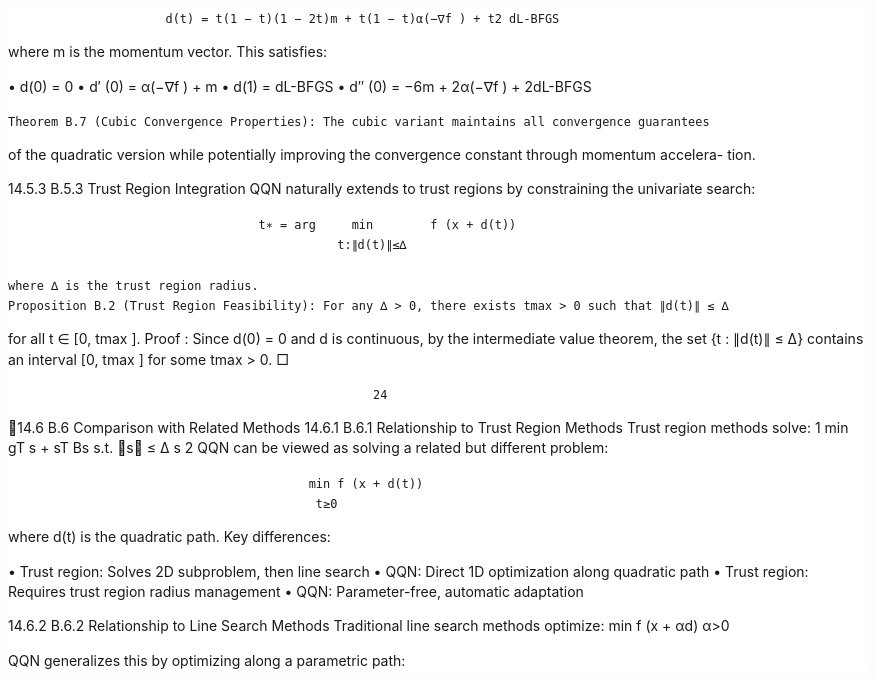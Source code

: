                           d(t) = t(1 − t)(1 − 2t)m + t(1 − t)α(−∇f ) + t2 dL-BFGS

   where m is the momentum vector.
   This satisfies:

   • d(0) = 0
   • d′ (0) = α(−∇f ) + m
   • d(1) = dL-BFGS
   • d′′ (0) = −6m + 2α(−∇f ) + 2dL-BFGS

    Theorem B.7 (Cubic Convergence Properties): The cubic variant maintains all convergence guarantees
of the quadratic version while potentially improving the convergence constant through momentum accelera-
tion.

14.5.3   B.5.3 Trust Region Integration
QQN naturally extends to trust regions by constraining the univariate search:

                                       t∗ = arg     min        f (x + d(t))
                                                  t:∥d(t)∥≤∆

    where ∆ is the trust region radius.
    Proposition B.2 (Trust Region Feasibility): For any ∆ > 0, there exists tmax > 0 such that ∥d(t)∥ ≤ ∆
for all t ∈ [0, tmax ].
    Proof : Since d(0) = 0 and d is continuous, by the intermediate value theorem, the set {t : ∥d(t)∥ ≤ ∆}
contains an interval [0, tmax ] for some tmax > 0. □




                                                       24
14.6     B.6 Comparison with Related Methods
14.6.1   B.6.1 Relationship to Trust Region Methods
Trust region methods solve:
                                             1
                                  min gT s + sT Bs s.t. ∥s∥ ≤ ∆
                                    s        2
   QQN can be viewed as solving a related but different problem:

                                              min f (x + d(t))
                                               t≥0

   where d(t) is the quadratic path. Key differences:

   • Trust region: Solves 2D subproblem, then line search
   • QQN: Direct 1D optimization along quadratic path
   • Trust region: Requires trust region radius management
   • QQN: Parameter-free, automatic adaptation

14.6.2   B.6.2 Relationship to Line Search Methods
Traditional line search methods optimize:
                                               min f (x + αd)
                                               α>0

   QQN generalizes this by optimizing along a parametric path:
